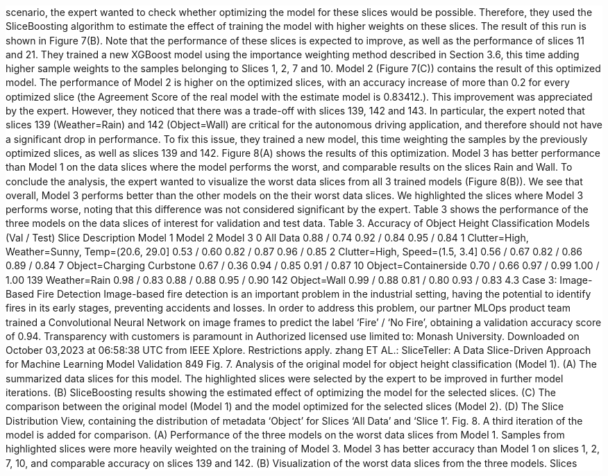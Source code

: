 scenario, the expert wanted to check whether optimizing the model for
these slices would be possible. Therefore, they used the SliceBoosting
algorithm to estimate the effect of training the model with higher
weights on these slices. The result of this run is shown in Figure 7(B).
Note that the performance of these slices is expected to improve, as
well as the performance of slices 11 and 21.
They trained a new XGBoost model using the importance weighting method described in Section 3.6, this time adding higher sample
weights to the samples belonging to Slices 1, 2, 7 and 10. Model 2 (Figure 7(C)) contains the result of this optimized model. The performance
of Model 2 is higher on the optimized slices, with an accuracy increase
of more than 0.2 for every optimized slice (the Agreement Score of the
real model with the estimate model is 0.83412.). This improvement
was appreciated by the expert. However, they noticed that there was a
trade-off with slices 139, 142 and 143. In particular, the expert noted
that slices 139 (Weather=Rain) and 142 (Object=Wall) are critical for
the autonomous driving application, and therefore should not have a
significant drop in performance.
To fix this issue, they trained a new model, this time weighting the
samples by the previously optimized slices, as well as slices 139 and
142. Figure 8(A) shows the results of this optimization. Model 3 has
better performance than Model 1 on the data slices where the model
performs the worst, and comparable results on the slices Rain and Wall.
To conclude the analysis, the expert wanted to visualize the worst data
slices from all 3 trained models (Figure 8(B)). We see that overall,
Model 3 performs better than the other models on the their worst data
slices. We highlighted the slices where Model 3 performs worse, noting
that this difference was not considered significant by the expert. Table 3
shows the performance of the three models on the data slices of interest
for validation and test data.
Table 3. Accuracy of Object Height Classification Models (Val / Test)
Slice Description Model 1 Model 2 Model 3
0 All Data 0.88 / 0.74 0.92 / 0.84 0.95 / 0.84
1 Clutter=High, Weather=Sunny,
Temp=(20.6, 29.0] 0.53 / 0.60 0.82 / 0.87 0.96 / 0.85
2 Clutter=High, Speed=(1.5, 3.4] 0.56 / 0.67 0.82 / 0.86 0.89 / 0.84
7 Object=Charging Curbstone 0.67 / 0.36 0.94 / 0.85 0.91 / 0.87
10 Object=Containerside 0.70 / 0.66 0.97 / 0.99 1.00 / 1.00
139 Weather=Rain 0.98 / 0.83 0.88 / 0.88 0.95 / 0.90
142 Object=Wall 0.99 / 0.88 0.81 / 0.80 0.93 / 0.83
4.3 Case 3: Image-Based Fire Detection
Image-based fire detection is an important problem in the industrial
setting, having the potential to identify fires in its early stages, preventing accidents and losses. In order to address this problem, our partner
MLOps product team trained a Convolutional Neural Network on image frames to predict the label ‘Fire’ / ‘No Fire’, obtaining a validation
accuracy score of 0.94. Transparency with customers is paramount in
Authorized licensed use limited to: Monash University. Downloaded on October 03,2023 at 06:58:38 UTC from IEEE Xplore. Restrictions apply. 
zhang ET AL.: SliceTeller: A Data Slice-Driven Approach for Machine Learning Model Validation 849
Fig. 7. Analysis of the original model for object height classification (Model 1). (A) The summarized data slices for this model. The highlighted
slices were selected by the expert to be improved in further model iterations. (B) SliceBoosting results showing the estimated effect of optimizing the
model for the selected slices. (C) The comparison between the original model (Model 1) and the model optimized for the selected slices (Model 2).
(D) The Slice Distribution View, containing the distribution of metadata ‘Object’ for Slices ‘All Data’ and ‘Slice 1’.
Fig. 8. A third iteration of the model is added for comparison. (A)
Performance of the three models on the worst data slices from Model 1.
Samples from highlighted slices were more heavily weighted on the
training of Model 3. Model 3 has better accuracy than Model 1 on
slices 1, 2, 7, 10, and comparable accuracy on slices 139 and 142.
(B) Visualization of the worst data slices from the three models. Slices